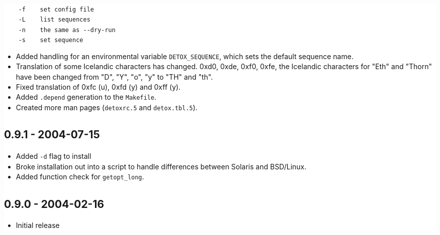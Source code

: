         -f    set config file
        -L    list sequences
        -n    the same as --dry-run
        -s    set sequence

- Added handling for an environmental variable `DETOX_SEQUENCE`, which sets the
  default sequence name.
- Translation of some Icelandic characters has changed.  0xd0, 0xde, 0xf0,
  0xfe, the Icelandic characters for "Eth" and "Thorn" have been changed from
  "D", "Y", "o", "y" to "TH" and "th".
- Fixed translation of 0xfc (u), 0xfd (y) and 0xff (y).
- Added `.depend` generation to the `Makefile`.
- Created more man pages (`detoxrc.5` and `detox.tbl.5`).

## 0.9.1 - 2004-07-15

- Added `-d` flag to install
- Broke installation out into a script to handle differences between Solaris
  and BSD/Linux.
- Added function check for `getopt_long`.

## 0.9.0 - 2004-02-16

- Initial release

[Unreleased]: https://github.com/dharple/detox/compare/v2.0.3...main
[2.0.3]: https://github.com/dharple/detox/compare/v2.0.2...v2.0.3
[2.0.2]: https://github.com/dharple/detox/compare/v2.0.1...v2.0.2
[2.0.1]: https://github.com/dharple/detox/compare/v2.0.0...v2.0.1
[2.0.0]: https://github.com/dharple/detox/compare/v2.0.0-beta2...v2.0.0
[2.0.0-beta2]: https://github.com/dharple/detox/compare/v2.0.0-beta1...v2.0.0-beta2
[2.0.0-beta1]: https://github.com/dharple/detox/compare/v1.4.1...v2.0.0-beta1
[1.4.5]: https://github.com/dharple/detox/compare/v1.4.4...v1.4.5
[1.4.4]: https://github.com/dharple/detox/compare/v1.4.3...v1.4.4
[1.4.3]: https://github.com/dharple/detox/compare/v1.4.2...v1.4.3
[1.4.2]: https://github.com/dharple/detox/compare/v1.4.1...v1.4.2
[1.4.1]: https://github.com/dharple/detox/compare/v1.4.0...v1.4.1
[1.4.0]: https://github.com/dharple/detox/compare/v1.3.3...v1.4.0
[1.3.3]: https://github.com/dharple/detox/compare/v1.3.2...v1.3.3
[1.3.2]: https://github.com/dharple/detox/compare/v1.3.1...v1.3.2
[1.3.1]: https://github.com/dharple/detox/compare/v1.3.0...v1.3.1
[1.3.0]: https://github.com/dharple/detox/compare/v1.2.1...v1.3.0
[1.2.1]: https://github.com/dharple/detox/compare/v1.2.0...v1.2.1
[1.2.0]: https://github.com/dharple/detox/releases/tag/v1.2.0

[#129]: https://github.com/dharple/detox/issues/129
[#128]: https://github.com/dharple/detox/issues/128
[#126]: https://github.com/dharple/detox/issues/126
[#101]: https://github.com/dharple/detox/pull/101
[#82]: https://github.com/dharple/detox/issues/82
[#81]: https://github.com/dharple/detox/issues/81
[#80]: https://github.com/dharple/detox/issues/80
[#77]: https://github.com/dharple/detox/issues/77
[#74]: https://github.com/dharple/detox/issues/74
[#73]: https://github.com/dharple/detox/issues/73
[#72]: https://github.com/dharple/detox/issues/72
[#64]: https://github.com/dharple/detox/issues/64
[#59]: https://github.com/dharple/detox/issues/59
[#56]: https://github.com/dharple/detox/issues/56
[#53]: https://github.com/dharple/detox/issues/53
[#50]: https://github.com/dharple/detox/issues/50
[#48]: https://github.com/dharple/detox/issues/48
[#47]: https://github.com/dharple/detox/issues/47
[#46]: https://github.com/dharple/detox/issues/46
[#44]: https://github.com/dharple/detox/issues/44
[#43]: https://github.com/dharple/detox/issues/43
[#42]: https://github.com/dharple/detox/issues/42
[#41]: https://github.com/dharple/detox/issues/41
[#40]: https://github.com/dharple/detox/issues/40
[#37]: https://github.com/dharple/detox/issues/37
[#31]: https://github.com/dharple/detox/issues/31
[#30]: https://github.com/dharple/detox/issues/30
[#29]: https://github.com/dharple/detox/issues/29
[#28]: https://github.com/dharple/detox/issues/28
[#24]: https://github.com/dharple/detox/issues/24
[#23]: https://github.com/dharple/detox/issues/23
[#22]: https://github.com/dharple/detox/issues/22
[#21]: https://github.com/dharple/detox/issues/21
[#19]: https://github.com/dharple/detox/issues/19
[#17]: https://github.com/dharple/detox/issues/17
[#14]: https://github.com/dharple/detox/issues/14
[#12]: https://github.com/dharple/detox/issues/12
[#11]: https://github.com/dharple/detox/issues/11
[#9]: https://github.com/dharple/detox/issues/9
[#6]: https://github.com/dharple/detox/issues/6
[#2]: https://github.com/dharple/detox/issues/2
[#1]: https://github.com/dharple/detox/issues/1

[#sf-patch-3]: https://sourceforge.net/p/detox/patches/3/

[mikrosimage/detox]: https://github.com/mikrosimage/detox
[Text::Unidecode]: https://metacpan.org/pod/Text::Unidecode
